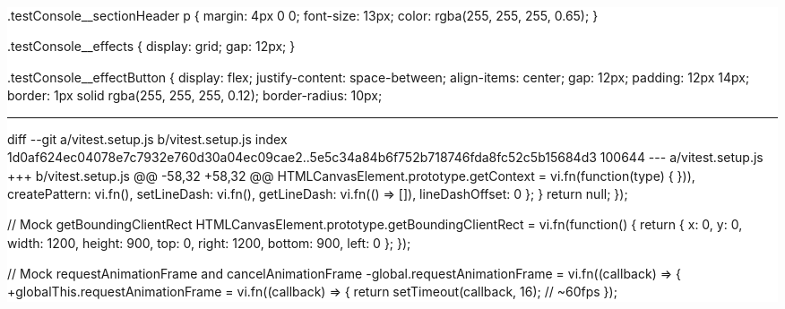  .testConsole__sectionHeader p {
   margin: 4px 0 0;
   font-size: 13px;
   color: rgba(255, 255, 255, 0.65);
 }
 
 .testConsole__effects {
   display: grid;
   gap: 12px;
 }
 
 .testConsole__effectButton {
   display: flex;
   justify-content: space-between;
   align-items: center;
   gap: 12px;
   padding: 12px 14px;
   border: 1px solid rgba(255, 255, 255, 0.12);
   border-radius: 10px;

------------

diff --git a/vitest.setup.js b/vitest.setup.js
index 1d0af624ec04078e7c7932e760d30a04ec09cae2..5e5c34a84b6f752b718746fda8fc52c5b15684d3 100644
--- a/vitest.setup.js
+++ b/vitest.setup.js
@@ -58,32 +58,32 @@ HTMLCanvasElement.prototype.getContext = vi.fn(function(type) {
       })),
       createPattern: vi.fn(),
       setLineDash: vi.fn(),
       getLineDash: vi.fn(() => []),
       lineDashOffset: 0
     };
   }
   return null;
 });
 
 // Mock getBoundingClientRect
 HTMLCanvasElement.prototype.getBoundingClientRect = vi.fn(function() {
   return {
     x: 0,
     y: 0,
     width: 1200,
     height: 900,
     top: 0,
     right: 1200,
     bottom: 900,
     left: 0
   };
 });
 
 // Mock requestAnimationFrame and cancelAnimationFrame
-global.requestAnimationFrame = vi.fn((callback) => {
+globalThis.requestAnimationFrame = vi.fn((callback) => {
   return setTimeout(callback, 16); // ~60fps
 });
 